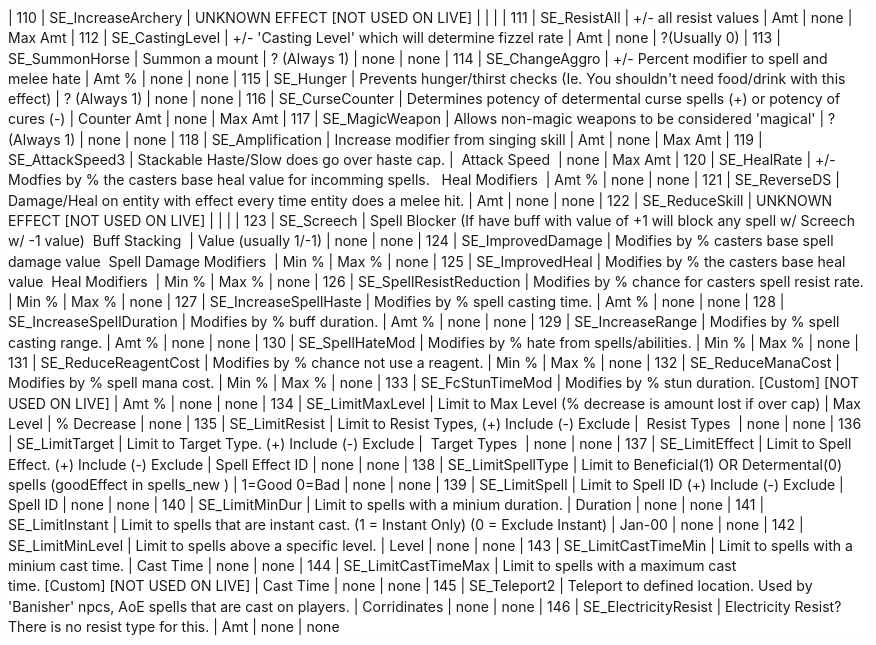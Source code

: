  | 110 | SE_IncreaseArchery | UNKNOWN EFFECT [NOT USED ON LIVE] |  |  | 
 | 111 | SE_ResistAll | +/- all resist values | Amt | none | Max Amt
 | 112 | SE_CastingLevel | +/- 'Casting Level' which will determine fizzel rate | Amt | none | ?(Usually 0)
 | 113 | SE_SummonHorse | Summon a mount | ? (Always 1) | none | none
 | 114 | SE_ChangeAggro | +/- Percent modifier to spell and melee hate | Amt % | none | none
 | 115 | SE_Hunger | Prevents hunger/thirst checks (Ie. You shouldn't need food/drink with this effect) | ? (Always 1) | none | none
 | 116 | SE_CurseCounter | Determines potency of determental curse spells (+) or potency of cures (-) | Counter Amt | none | Max Amt
 | 117 | SE_MagicWeapon | Allows non-magic weapons to be considered 'magical' | ? (Always 1) | none | none
 | 118 | SE_Amplification | Increase modifier from singing skill | Amt | none | Max Amt
 | 119 | SE_AttackSpeed3 | Stackable Haste/Slow does go over haste cap. |  Attack Speed  | none | Max Amt
 | 120 | SE_HealRate | +/- Modfies by % the casters base heal value for incomming spells.   Heal Modifiers  | Amt % | none | none
 | 121 | SE_ReverseDS | Damage/Heal on entity with effect every time entity does a melee hit. | Amt | none | none
 | 122 | SE_ReduceSkill | UNKNOWN EFFECT [NOT USED ON LIVE] |  |  | 
 | 123 | SE_Screech | Spell Blocker (If have buff with value of +1 will block any spell w/ Screech w/ -1 value)  Buff Stacking  | Value (usually 1/-1) | none | none
 | 124 | SE_ImprovedDamage | Modifies by % casters base spell damage value  Spell Damage Modifiers  | Min % | Max % | none
 | 125 | SE_ImprovedHeal | Modifies by % the casters base heal value  Heal Modifiers  | Min % | Max % | none
 | 126 | SE_SpellResistReduction | Modifies by % chance for casters spell resist rate. | Min % | Max % | none
 | 127 | SE_IncreaseSpellHaste | Modifies by % spell casting time. | Amt % | none | none
 | 128 | SE_IncreaseSpellDuration | Modifies by % buff duration. | Amt % | none | none
 | 129 | SE_IncreaseRange | Modifies by % spell casting range. | Amt % | none | none
 | 130 | SE_SpellHateMod | Modifies by % hate from spells/abilities. | Min % | Max % | none
 | 131 | SE_ReduceReagentCost | Modifies by % chance not use a reagent. | Min % | Max % | none
 | 132 | SE_ReduceManaCost | Modifies by % spell mana cost. | Min % | Max % | none
 | 133 | SE_FcStunTimeMod | Modifies by % stun duration. [Custom] [NOT USED ON LIVE] | Amt % | none | none
 | 134 | SE_LimitMaxLevel | Limit to Max Level (% decrease is amount lost if over cap) | Max Level | % Decrease | none
 | 135 | SE_LimitResist | Limit to Resist Types, (+) Include (-) Exclude |  Resist Types  | none | none
 | 136 | SE_LimitTarget | Limit to Target Type. (+) Include (-) Exclude |  Target Types  | none | none
 | 137 | SE_LimitEffect | Limit to Spell Effect. (+) Include (-) Exclude | Spell Effect ID | none | none
 | 138 | SE_LimitSpellType | Limit to Beneficial(1) OR Determental(0) spells (goodEffect in spells_new ) | 1=Good 0=Bad | none | none
 | 139 | SE_LimitSpell | Limit to Spell ID (+) Include (-) Exclude | Spell ID | none | none
 | 140 | SE_LimitMinDur | Limit to spells with a minium duration. | Duration | none | none
 | 141 | SE_LimitInstant | Limit to spells that are instant cast. (1 = Instant Only) (0 = Exclude Instant) | Jan-00 | none | none
 | 142 | SE_LimitMinLevel | Limit to spells above a specific level. | Level | none | none
 | 143 | SE_LimitCastTimeMin | Limit to spells with a minium cast time. | Cast Time | none | none
 | 144 | SE_LimitCastTimeMax | Limit to spells with a maximum cast time. [Custom] [NOT USED ON LIVE] | Cast Time | none | none
 | 145 | SE_Teleport2 | Teleport to defined location. Used by 'Banisher' npcs, AoE spells that are cast on players. | Corridinates | none | none
 | 146 | SE_ElectricityResist | Electricity Resist? There is no resist type for this. | Amt | none | none
